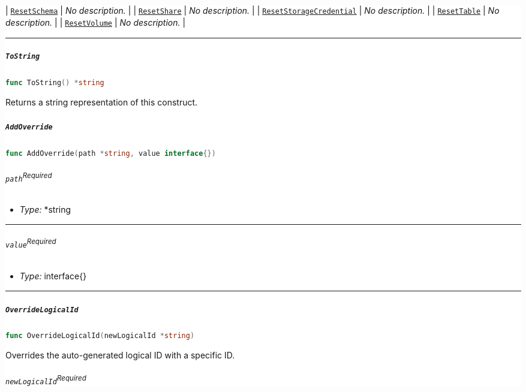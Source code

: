 | <code><a href="#@cdktf/provider-databricks.grant.Grant.resetSchema">ResetSchema</a></code> | *No description.* |
| <code><a href="#@cdktf/provider-databricks.grant.Grant.resetShare">ResetShare</a></code> | *No description.* |
| <code><a href="#@cdktf/provider-databricks.grant.Grant.resetStorageCredential">ResetStorageCredential</a></code> | *No description.* |
| <code><a href="#@cdktf/provider-databricks.grant.Grant.resetTable">ResetTable</a></code> | *No description.* |
| <code><a href="#@cdktf/provider-databricks.grant.Grant.resetVolume">ResetVolume</a></code> | *No description.* |

---

##### `ToString` <a name="ToString" id="@cdktf/provider-databricks.grant.Grant.toString"></a>

```go
func ToString() *string
```

Returns a string representation of this construct.

##### `AddOverride` <a name="AddOverride" id="@cdktf/provider-databricks.grant.Grant.addOverride"></a>

```go
func AddOverride(path *string, value interface{})
```

###### `path`<sup>Required</sup> <a name="path" id="@cdktf/provider-databricks.grant.Grant.addOverride.parameter.path"></a>

- *Type:* *string

---

###### `value`<sup>Required</sup> <a name="value" id="@cdktf/provider-databricks.grant.Grant.addOverride.parameter.value"></a>

- *Type:* interface{}

---

##### `OverrideLogicalId` <a name="OverrideLogicalId" id="@cdktf/provider-databricks.grant.Grant.overrideLogicalId"></a>

```go
func OverrideLogicalId(newLogicalId *string)
```

Overrides the auto-generated logical ID with a specific ID.

###### `newLogicalId`<sup>Required</sup> <a name="newLogicalId" id="@cdktf/provider-databricks.grant.Grant.overrideLogicalId.parameter.newLogicalId"></a>
